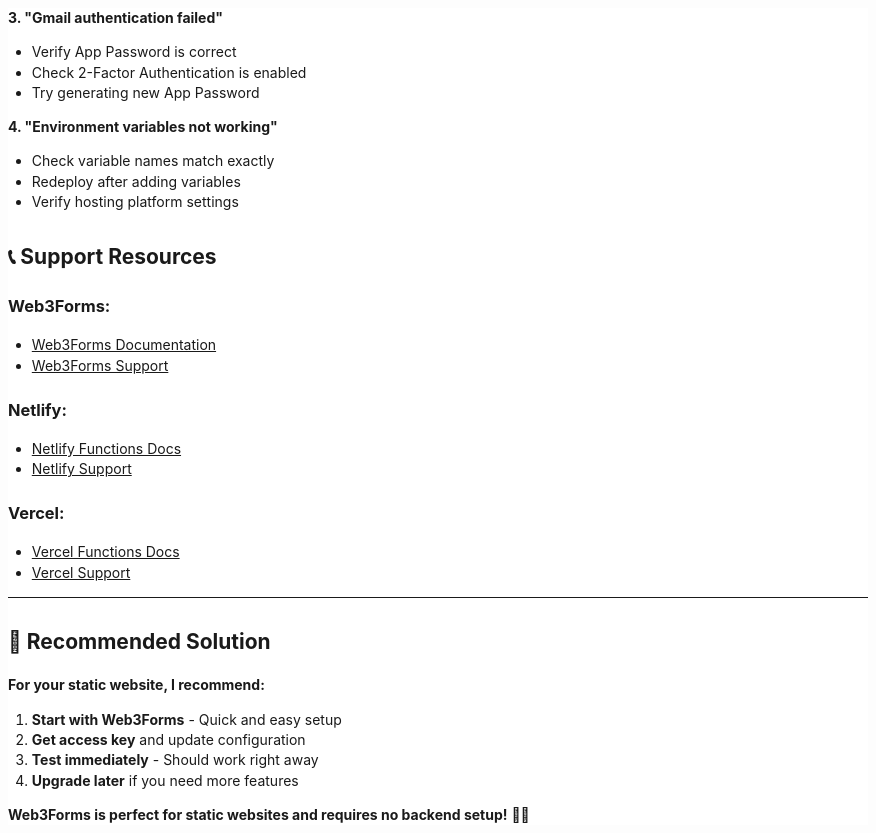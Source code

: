 **3. "Gmail authentication failed"**
- Verify App Password is correct
- Check 2-Factor Authentication is enabled
- Try generating new App Password

**4. "Environment variables not working"**
- Check variable names match exactly
- Redeploy after adding variables
- Verify hosting platform settings

## 📞 **Support Resources**

### **Web3Forms:**
- [Web3Forms Documentation](https://docs.web3forms.com/)
- [Web3Forms Support](https://web3forms.com/support)

### **Netlify:**
- [Netlify Functions Docs](https://docs.netlify.com/functions/overview/)
- [Netlify Support](https://www.netlify.com/support/)

### **Vercel:**
- [Vercel Functions Docs](https://vercel.com/docs/functions)
- [Vercel Support](https://vercel.com/support)

---

## 🎉 **Recommended Solution**

**For your static website, I recommend:**

1. **Start with Web3Forms** - Quick and easy setup
2. **Get access key** and update configuration
3. **Test immediately** - Should work right away
4. **Upgrade later** if you need more features

**Web3Forms is perfect for static websites and requires no backend setup!** 🚀📧 